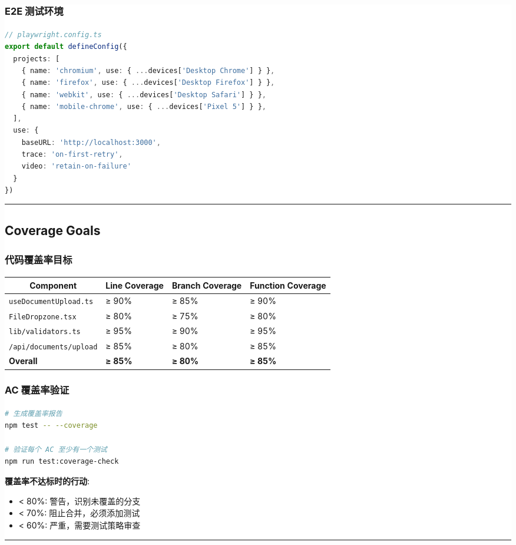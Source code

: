 ### E2E 测试环境

```typescript
// playwright.config.ts
export default defineConfig({
  projects: [
    { name: 'chromium', use: { ...devices['Desktop Chrome'] } },
    { name: 'firefox', use: { ...devices['Desktop Firefox'] } },
    { name: 'webkit', use: { ...devices['Desktop Safari'] } },
    { name: 'mobile-chrome', use: { ...devices['Pixel 5'] } },
  ],
  use: {
    baseURL: 'http://localhost:3000',
    trace: 'on-first-retry',
    video: 'retain-on-failure'
  }
})
```

---

## Coverage Goals

### 代码覆盖率目标

| Component | Line Coverage | Branch Coverage | Function Coverage |
|-----------|---------------|-----------------|-------------------|
| `useDocumentUpload.ts` | ≥ 90% | ≥ 85% | ≥ 90% |
| `FileDropzone.tsx` | ≥ 80% | ≥ 75% | ≥ 80% |
| `lib/validators.ts` | ≥ 95% | ≥ 90% | ≥ 95% |
| `/api/documents/upload` | ≥ 85% | ≥ 80% | ≥ 85% |
| **Overall** | **≥ 85%** | **≥ 80%** | **≥ 85%** |

### AC 覆盖率验证

```bash
# 生成覆盖率报告
npm test -- --coverage

# 验证每个 AC 至少有一个测试
npm run test:coverage-check
```

**覆盖率不达标时的行动**:
- < 80%: 警告，识别未覆盖的分支
- < 70%: 阻止合并，必须添加测试
- < 60%: 严重，需要测试策略审查

---

